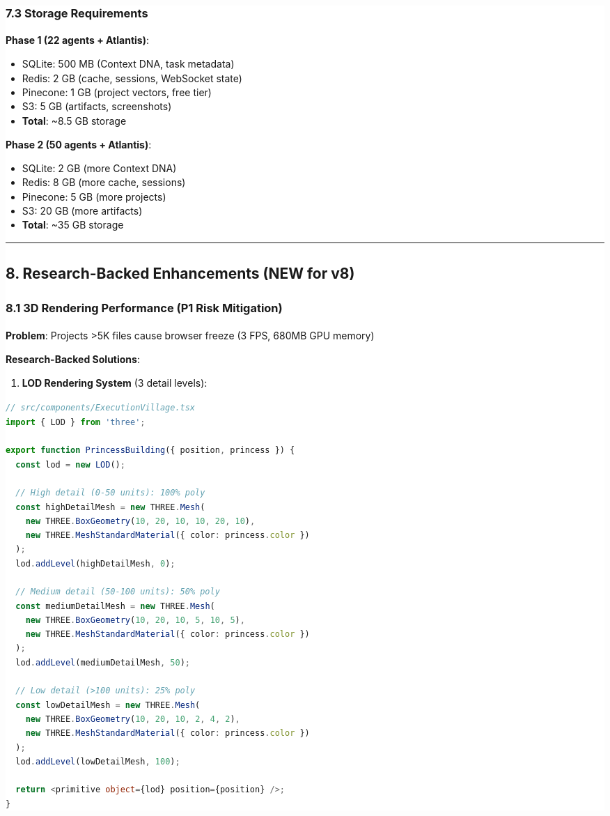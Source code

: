 
### 7.3 Storage Requirements

**Phase 1 (22 agents + Atlantis)**:
- SQLite: 500 MB (Context DNA, task metadata)
- Redis: 2 GB (cache, sessions, WebSocket state)
- Pinecone: 1 GB (project vectors, free tier)
- S3: 5 GB (artifacts, screenshots)
- **Total**: ~8.5 GB storage

**Phase 2 (50 agents + Atlantis)**:
- SQLite: 2 GB (more Context DNA)
- Redis: 8 GB (more cache, sessions)
- Pinecone: 5 GB (more projects)
- S3: 20 GB (more artifacts)
- **Total**: ~35 GB storage

---

## 8. Research-Backed Enhancements (NEW for v8)

### 8.1 3D Rendering Performance (P1 Risk Mitigation)

**Problem**: Projects >5K files cause browser freeze (3 FPS, 680MB GPU memory)

**Research-Backed Solutions**:

1. **LOD Rendering System** (3 detail levels):
```typescript
// src/components/ExecutionVillage.tsx
import { LOD } from 'three';

export function PrincessBuilding({ position, princess }) {
  const lod = new LOD();

  // High detail (0-50 units): 100% poly
  const highDetailMesh = new THREE.Mesh(
    new THREE.BoxGeometry(10, 20, 10, 10, 20, 10),
    new THREE.MeshStandardMaterial({ color: princess.color })
  );
  lod.addLevel(highDetailMesh, 0);

  // Medium detail (50-100 units): 50% poly
  const mediumDetailMesh = new THREE.Mesh(
    new THREE.BoxGeometry(10, 20, 10, 5, 10, 5),
    new THREE.MeshStandardMaterial({ color: princess.color })
  );
  lod.addLevel(mediumDetailMesh, 50);

  // Low detail (>100 units): 25% poly
  const lowDetailMesh = new THREE.Mesh(
    new THREE.BoxGeometry(10, 20, 10, 2, 4, 2),
    new THREE.MeshStandardMaterial({ color: princess.color })
  );
  lod.addLevel(lowDetailMesh, 100);

  return <primitive object={lod} position={position} />;
}
```
